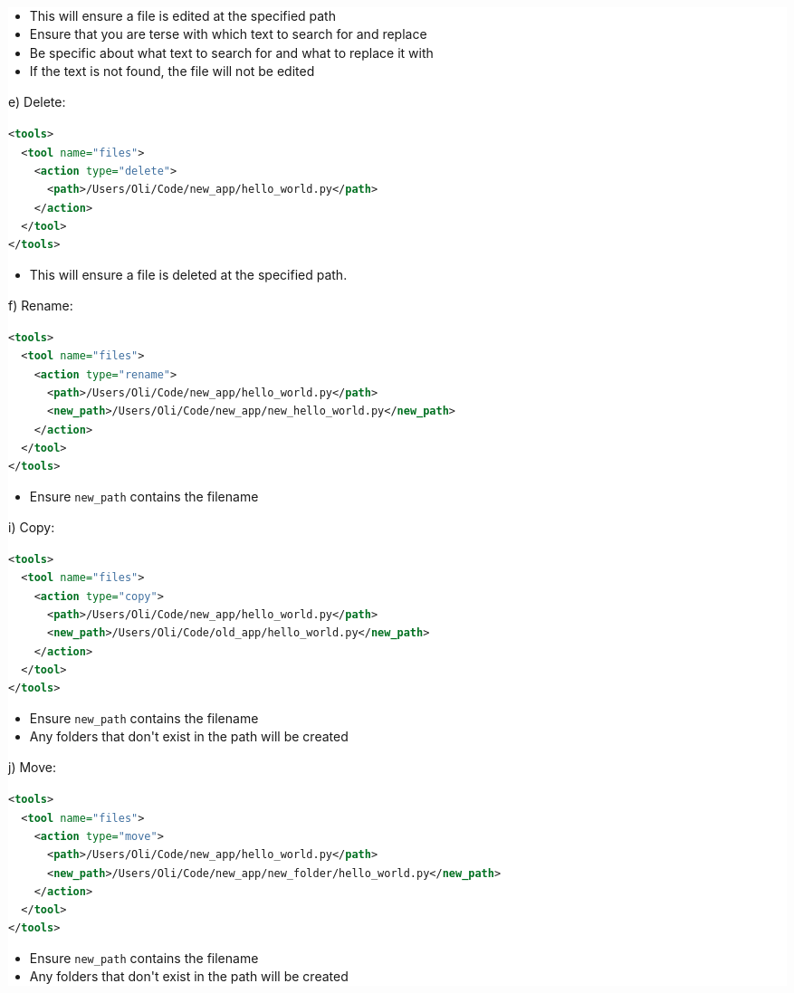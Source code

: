 - This will ensure a file is edited at the specified path
- Ensure that you are terse with which text to search for and replace
- Be specific about what text to search for and what to replace it with
- If the text is not found, the file will not be edited

e) Delete:

```xml
<tools>
  <tool name="files">
    <action type="delete">
      <path>/Users/Oli/Code/new_app/hello_world.py</path>
    </action>
  </tool>
</tools>
```
- This will ensure a file is deleted at the specified path.

f) Rename:

```xml
<tools>
  <tool name="files">
    <action type="rename">
      <path>/Users/Oli/Code/new_app/hello_world.py</path>
      <new_path>/Users/Oli/Code/new_app/new_hello_world.py</new_path>
    </action>
  </tool>
</tools>
```
- Ensure `new_path` contains the filename

i) Copy:

```xml
<tools>
  <tool name="files">
    <action type="copy">
      <path>/Users/Oli/Code/new_app/hello_world.py</path>
      <new_path>/Users/Oli/Code/old_app/hello_world.py</new_path>
    </action>
  </tool>
</tools>
```
- Ensure `new_path` contains the filename
- Any folders that don't exist in the path will be created

j) Move:

```xml
<tools>
  <tool name="files">
    <action type="move">
      <path>/Users/Oli/Code/new_app/hello_world.py</path>
      <new_path>/Users/Oli/Code/new_app/new_folder/hello_world.py</new_path>
    </action>
  </tool>
</tools>
```
- Ensure `new_path` contains the filename
- Any folders that don't exist in the path will be created
